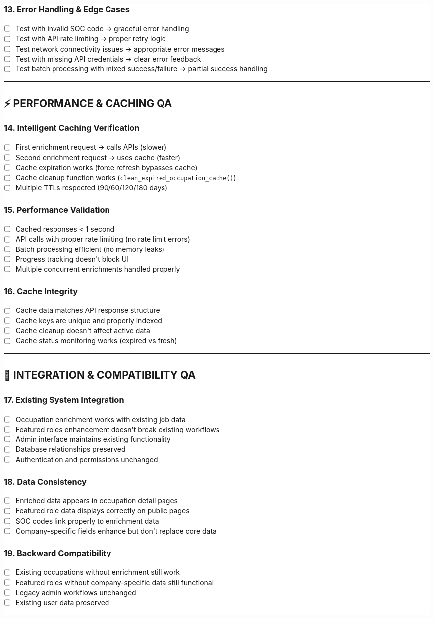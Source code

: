 ### **13. Error Handling & Edge Cases**
- [ ] Test with invalid SOC code → graceful error handling
- [ ] Test with API rate limiting → proper retry logic
- [ ] Test network connectivity issues → appropriate error messages
- [ ] Test with missing API credentials → clear error feedback
- [ ] Test batch processing with mixed success/failure → partial success handling

---

## **⚡ PERFORMANCE & CACHING QA**

### **14. Intelligent Caching Verification**
- [ ] First enrichment request → calls APIs (slower)
- [ ] Second enrichment request → uses cache (faster)
- [ ] Cache expiration works (force refresh bypasses cache)
- [ ] Cache cleanup function works (`clean_expired_occupation_cache()`)
- [ ] Multiple TTLs respected (90/60/120/180 days)

### **15. Performance Validation**
- [ ] Cached responses < 1 second
- [ ] API calls with proper rate limiting (no rate limit errors)
- [ ] Batch processing efficient (no memory leaks)
- [ ] Progress tracking doesn't block UI
- [ ] Multiple concurrent enrichments handled properly

### **16. Cache Integrity**
- [ ] Cache data matches API response structure
- [ ] Cache keys are unique and properly indexed
- [ ] Cache cleanup doesn't affect active data
- [ ] Cache status monitoring works (expired vs fresh)

---

## **🔗 INTEGRATION & COMPATIBILITY QA**

### **17. Existing System Integration**
- [ ] Occupation enrichment works with existing job data
- [ ] Featured roles enhancement doesn't break existing workflows
- [ ] Admin interface maintains existing functionality
- [ ] Database relationships preserved
- [ ] Authentication and permissions unchanged

### **18. Data Consistency**
- [ ] Enriched data appears in occupation detail pages
- [ ] Featured role data displays correctly on public pages
- [ ] SOC codes link properly to enrichment data
- [ ] Company-specific fields enhance but don't replace core data

### **19. Backward Compatibility**
- [ ] Existing occupations without enrichment still work
- [ ] Featured roles without company-specific data still functional
- [ ] Legacy admin workflows unchanged
- [ ] Existing user data preserved

---